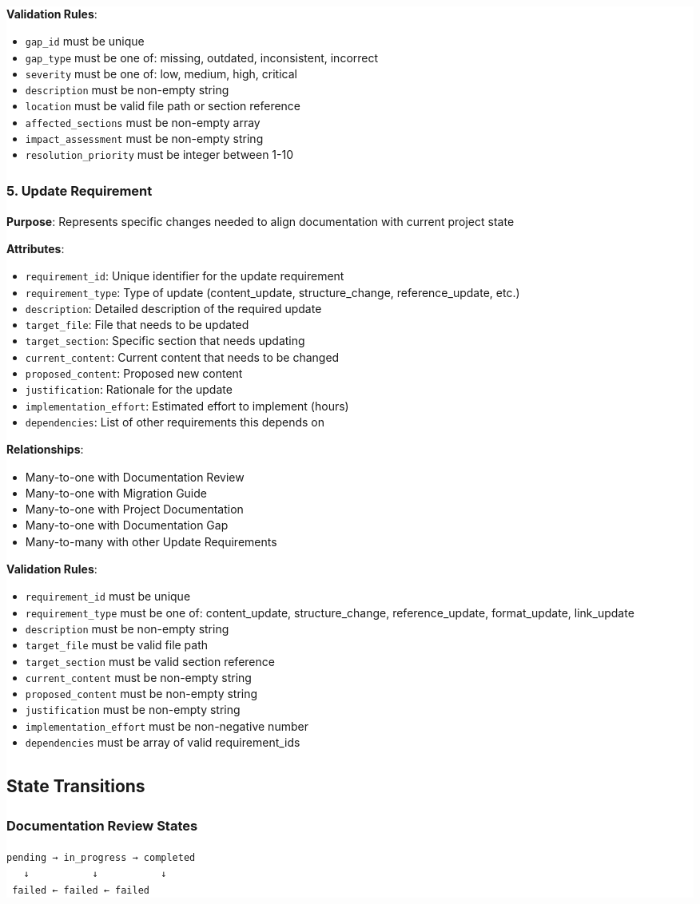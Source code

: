 **Validation Rules**:
- `gap_id` must be unique
- `gap_type` must be one of: missing, outdated, inconsistent, incorrect
- `severity` must be one of: low, medium, high, critical
- `description` must be non-empty string
- `location` must be valid file path or section reference
- `affected_sections` must be non-empty array
- `impact_assessment` must be non-empty string
- `resolution_priority` must be integer between 1-10

### 5. Update Requirement
**Purpose**: Represents specific changes needed to align documentation with current project state

**Attributes**:
- `requirement_id`: Unique identifier for the update requirement
- `requirement_type`: Type of update (content_update, structure_change, reference_update, etc.)
- `description`: Detailed description of the required update
- `target_file`: File that needs to be updated
- `target_section`: Specific section that needs updating
- `current_content`: Current content that needs to be changed
- `proposed_content`: Proposed new content
- `justification`: Rationale for the update
- `implementation_effort`: Estimated effort to implement (hours)
- `dependencies`: List of other requirements this depends on

**Relationships**:
- Many-to-one with Documentation Review
- Many-to-one with Migration Guide
- Many-to-one with Project Documentation
- Many-to-one with Documentation Gap
- Many-to-many with other Update Requirements

**Validation Rules**:
- `requirement_id` must be unique
- `requirement_type` must be one of: content_update, structure_change, reference_update, format_update, link_update
- `description` must be non-empty string
- `target_file` must be valid file path
- `target_section` must be valid section reference
- `current_content` must be non-empty string
- `proposed_content` must be non-empty string
- `justification` must be non-empty string
- `implementation_effort` must be non-negative number
- `dependencies` must be array of valid requirement_ids

## State Transitions

### Documentation Review States
```
pending → in_progress → completed
   ↓           ↓           ↓
 failed ← failed ← failed
```
